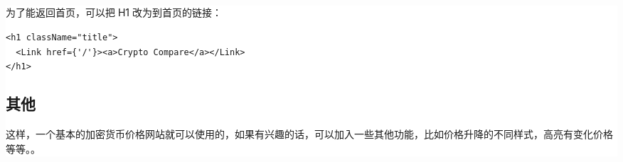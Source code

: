 为了能返回首页，可以把 H1 改为到首页的链接：

```react
<h1 className="title">
  <Link href={'/'}><a>Crypto Compare</a></Link>
</h1>
```

## 其他

这样，一个基本的加密货币价格网站就可以使用的，如果有兴趣的话，可以加入一些其他功能，比如价格升降的不同样式，高亮有变化价格等等。。
